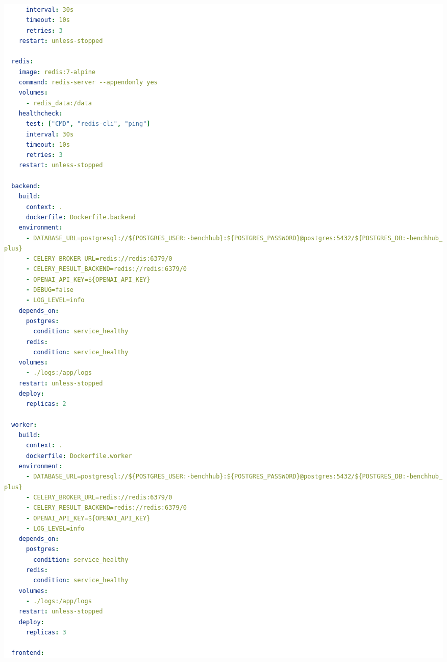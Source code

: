 ```yaml
      interval: 30s
      timeout: 10s
      retries: 3
    restart: unless-stopped

  redis:
    image: redis:7-alpine
    command: redis-server --appendonly yes
    volumes:
      - redis_data:/data
    healthcheck:
      test: ["CMD", "redis-cli", "ping"]
      interval: 30s
      timeout: 10s
      retries: 3
    restart: unless-stopped

  backend:
    build:
      context: .
      dockerfile: Dockerfile.backend
    environment:
      - DATABASE_URL=postgresql://${POSTGRES_USER:-benchhub}:${POSTGRES_PASSWORD}@postgres:5432/${POSTGRES_DB:-benchhub_plus}
      - CELERY_BROKER_URL=redis://redis:6379/0
      - CELERY_RESULT_BACKEND=redis://redis:6379/0
      - OPENAI_API_KEY=${OPENAI_API_KEY}
      - DEBUG=false
      - LOG_LEVEL=info
    depends_on:
      postgres:
        condition: service_healthy
      redis:
        condition: service_healthy
    volumes:
      - ./logs:/app/logs
    restart: unless-stopped
    deploy:
      replicas: 2

  worker:
    build:
      context: .
      dockerfile: Dockerfile.worker
    environment:
      - DATABASE_URL=postgresql://${POSTGRES_USER:-benchhub}:${POSTGRES_PASSWORD}@postgres:5432/${POSTGRES_DB:-benchhub_plus}
      - CELERY_BROKER_URL=redis://redis:6379/0
      - CELERY_RESULT_BACKEND=redis://redis:6379/0
      - OPENAI_API_KEY=${OPENAI_API_KEY}
      - LOG_LEVEL=info
    depends_on:
      postgres:
        condition: service_healthy
      redis:
        condition: service_healthy
    volumes:
      - ./logs:/app/logs
    restart: unless-stopped
    deploy:
      replicas: 3

  frontend:
```